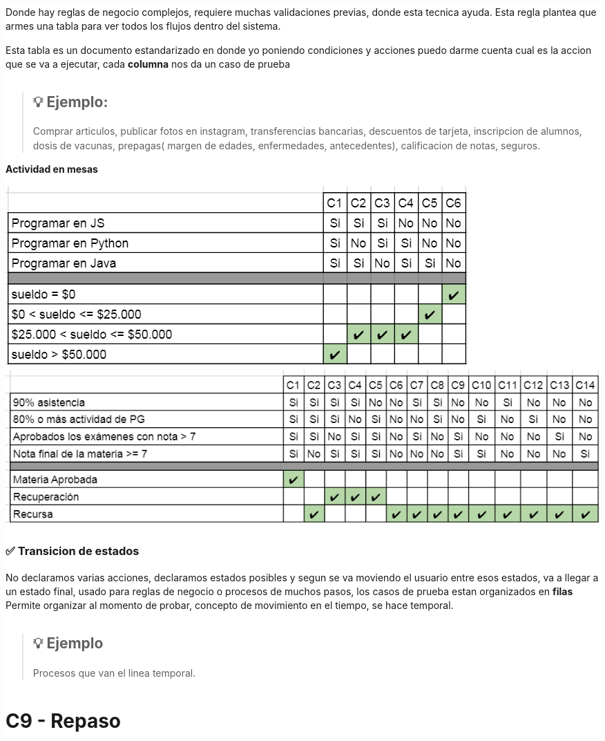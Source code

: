 Donde hay reglas de negocio complejos, requiere muchas validaciones previas, donde esta tecnica ayuda. Esta regla plantea que armes una tabla para ver todos los flujos dentro del sistema.

Esta tabla es un documento estandarizado en donde yo poniendo condiciones y acciones puedo darme cuenta cual es la accion que se va a ejecutar, cada **columna** nos da un caso de prueba

> ## 💡 Ejemplo: 
> Comprar articulos, publicar fotos en instagram, transferencias bancarias, descuentos de tarjeta, inscripcion de alumnos, dosis de vacunas, prepagas( margen de edades, enfermedades, antecedentes), calificacion de notas, seguros.

**Actividad en mesas**


![img](./img/c8s1.png)
![img](./img/c8s2.png)

### ✅ Transicion de estados

No declaramos varias acciones, declaramos estados posibles y segun se va moviendo el usuario entre esos estados, va a llegar a un estado final, usado para reglas de negocio o procesos de muchos pasos, los casos de prueba estan organizados en **filas**
Permite organizar al momento de probar, concepto de movimiento en el tiempo, se hace temporal.

> ## 💡 Ejemplo
> Procesos que van el linea temporal.

# C9 - Repaso
